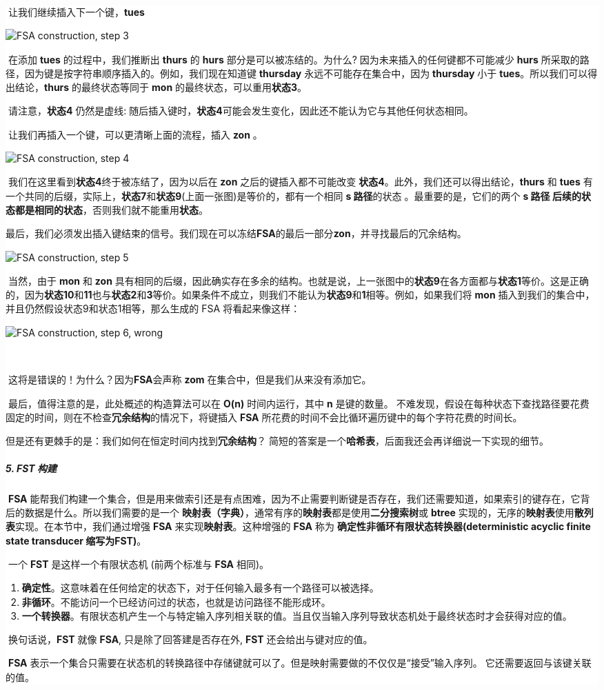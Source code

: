 ​		让我们继续插入下一个键，**tues**

![FSA construction, step 3](https://raw.githubusercontent.com/maxnoodles/picture_bed/master/img/20210606224909.png?token=AIE2YQ3LB57SDACZRAWH7EDAXTQKG)

​		在添加 **tues** 的过程中，我们推断出 **thurs** 的 **hurs** 部分是可以被冻结的。为什么? 因为未来插入的任何键都不可能减少 **hurs** 所采取的路径，因为键是按字符串顺序插入的。例如，我们现在知道键 **thursday** 永远不可能存在集合中，因为 **thursday** 小于 **tues**。所以我们可以得出结论，**thurs** 的最终状态等同于 **mon** 的最终状态，可以重用**状态3**。

​		请注意，**状态4** 仍然是虚线: 随后插入键时，**状态4**可能会发生变化，因此还不能认为它与其他任何状态相同。

​		让我们再插入一个键，可以更清晰上面的流程，插入 **zon** 。



![FSA construction, step 4](https://blog.burntsushi.net/images/transducers/dot/days3-fsa-4.png)

​		我们在这里看到**状态4**终于被冻结了，因为以后在 **zon** 之后的键插入都不可能改变 **状态4**。此外，我们还可以得出结论，**thurs** 和 **tues** 有一个共同的后缀，实际上，**状态7**和**状态9**(上面一张图)是等价的，都有一个相同 **s 路径**的状态 。最重要的是，它们的两个 **s 路径 **后续的状态都是**相同的状态**，否则我们就不能重用**状态**。

​		最后，我们必须发出插入键结束的信号。我们现在可以冻结**FSA**的最后一部分**zon**，并寻找最后的冗余结构。



![FSA construction, step 5](https://blog.burntsushi.net/images/transducers/dot/days3-fsa-5.png)



​		当然，由于 **mon** 和 **zon** 具有相同的后缀，因此确实存在多余的结构。也就是说，上一张图中的**状态9**在各方面都与**状态1**等价。这是正确的，因为**状态10**和**11**也与**状态2**和**3**等价。如果条件不成立，则我们不能认为**状态9**和**1**相等。例如，如果我们将 **mon** 插入到我们的集合中，并且仍然假设状态9和状态1相等，那么生成的 FSA 将看起来像这样：



![FSA construction, step 6, wrong](https://blog.burntsushi.net/images/transducers/dot/days3-fsa-6.png)

​		

​		这将是错误的！为什么？因为**FSA**会声称 **zom** 在集合中，但是我们从来没有添加它。

​		最后，值得注意的是，此处概述的构造算法可以在 **O(n)** 时间内运行，其中 **n** 是键的数量。 不难发现，假设在每种状态下查找路径要花费固定的时间，则在不检查**冗余结构**的情况下，将键插入 **FSA** 所花费的时间不会比循环遍历键中的每个字符花费的时间长。

​		但是还有更棘手的是：我们如何在恒定时间内找到**冗余结构**？ 简短的答案是一个**哈希表**，后面我还会再详细说一下实现的细节。

##### 5. FST 构建

​		**FSA** 能帮我们构建一个集合，但是用来做索引还是有点困难，因为不止需要判断键是否存在，我们还需要知道，如果索引的键存在，它背后的数据是什么。所以我们需要的是一个 **映射表（字典）**，通常有序的**映射表**都是使用**二分搜索树**或 **btree** 实现的，无序的**映射表**使用**散列表**实现。在本节中，我们通过增强 **FSA** 来实现**映射表**。这种增强的 **FSA** 称为  **确定性非循环有限状态转换器(deterministic acyclic finite state transducer 缩写为FST)**。

​		一个 **FST** 是这样一个有限状态机 (前两个标准与 **FSA** 相同)。

1. **确定性**。这意味着在任何给定的状态下，对于任何输入最多有一个路径可以被选择。
2. **非循环**。不能访问一个已经访问过的状态，也就是访问路径不能形成环。
3. **一个转换器**。有限状态机产生一个与特定输入序列相关联的值。当且仅当输入序列导致状态机处于最终状态时才会获得对应的值。

​		换句话说，**FST** 就像 **FSA**, 只是除了回答建是否存在外, **FST** 还会给出与键对应的值。

​		**FSA** 表示一个集合只需要在状态机的转换路径中存储键就可以了。但是映射需要做的不仅仅是“接受”输入序列。 它还需要返回与该键关联的值。
